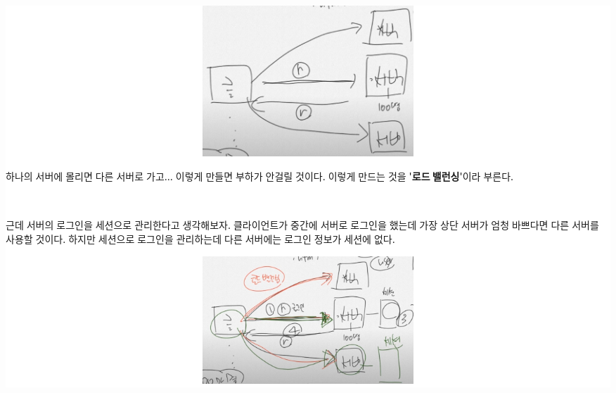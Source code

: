 <p align="center"><img src="./imgs/로드밸런싱2.jpg"width="300"></p>

하나의 서버에 몰리면 다른 서버로 가고... 이렇게 만들면 부하가 안걸릴 것이다. 이렇게 만드는 것을 '**로드 밸런싱**'이라 부른다.

<br>

근데 서버의 로그인을 세션으로 관리한다고 생각해보자. 클라이언트가 중간에 서버로 로그인을 했는데 가장 상단 서버가 엄청 바쁘다면 다른 서버를 사용할 것이다. 하지만 세션으로 로그인을 관리하는데 다른 서버에는 로그인 정보가 세션에 없다.

<p align="center"><img src="./imgs/로드밸런싱3.jpg"width="300"></p>
